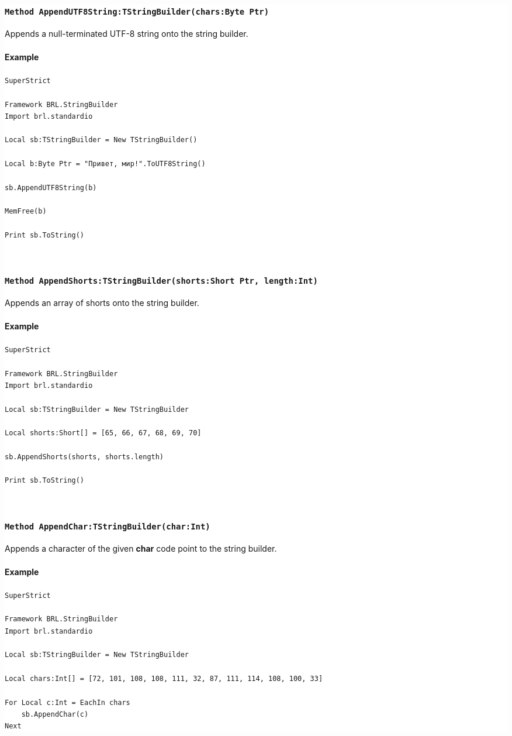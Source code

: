 ### `Method AppendUTF8String:TStringBuilder(chars:Byte Ptr)`

Appends a null-terminated UTF-8 string onto the string builder.

#### Example
```blitzmax
SuperStrict

Framework BRL.StringBuilder
Import brl.standardio

Local sb:TStringBuilder = New TStringBuilder()

Local b:Byte Ptr = "Привет, мир!".ToUTF8String()

sb.AppendUTF8String(b)

MemFree(b)

Print sb.ToString()
```
<br/>

### `Method AppendShorts:TStringBuilder(shorts:Short Ptr, length:Int)`

Appends an array of shorts onto the string builder.

#### Example
```blitzmax
SuperStrict

Framework BRL.StringBuilder
Import brl.standardio

Local sb:TStringBuilder = New TStringBuilder

Local shorts:Short[] = [65, 66, 67, 68, 69, 70]

sb.AppendShorts(shorts, shorts.length)

Print sb.ToString()
```
<br/>

### `Method AppendChar:TStringBuilder(char:Int)`

Appends a character of the given <b>char</b> code point to the string builder.

#### Example
```blitzmax
SuperStrict

Framework BRL.StringBuilder
Import brl.standardio

Local sb:TStringBuilder = New TStringBuilder

Local chars:Int[] = [72, 101, 108, 108, 111, 32, 87, 111, 114, 108, 100, 33]

For Local c:Int = EachIn chars
	sb.AppendChar(c)
Next

```